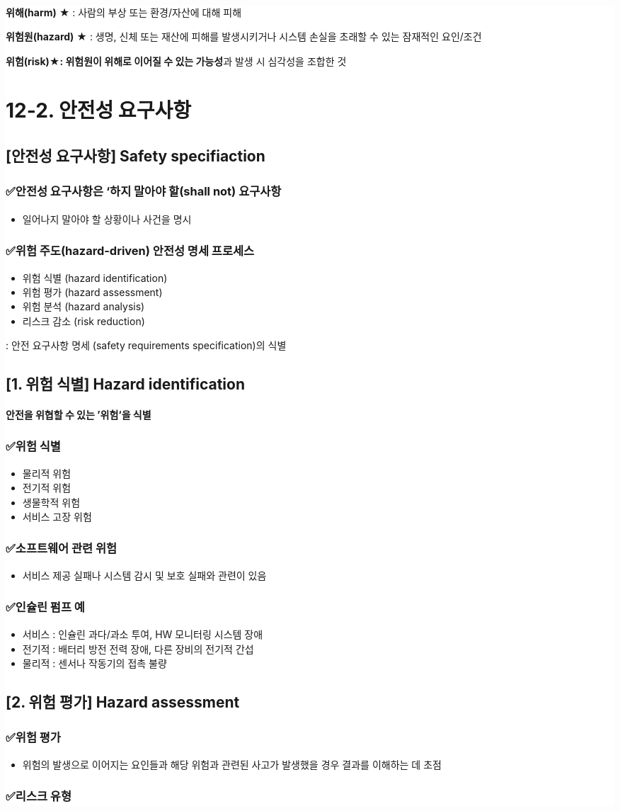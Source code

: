 **위해(harm)** ★ : 사람의 부상 또는 환경/자산에 대해 피해

**위험원(hazard)** ★ : 생명, 신체 또는 재산에 피해를 발생시키거나 시스템 손실을 초래할 수 있는 잠재적인 요인/조건

**위험(risk)**★**: 위험원이 위해로 이어질 수 있는 가능성**과 발생 시 심각성을 조합한 것

# **12-2. 안전성 요구사항**

## **[안전성 요구사항] Safety specifiaction**

### ✅**안전성 요구사항은 ‘하지 말아야 할(shall not) 요구사항**

- 일어나지 말아야 할 상황이나 사건을 명시

### ✅**위험 주도(hazard-driven) 안전성 명세 프로세스**

- 위험 식별 (hazard identification)
- 위험 평가 (hazard assessment)
- 위험 분석 (hazard analysis)
- 리스크 감소 (risk reduction)

:      안전 요구사항 명세 (safety requirements specification)의 식별

## **[1. 위험 식별] Hazard identification**

**안전을 위협할 수 있는 ’위험‘을 식별**

### ✅**위험 식별**

- 물리적 위험
- 전기적 위험
- 생물학적 위험
- 서비스 고장 위험

### ✅**소프트웨어 관련 위험**

- 서비스 제공 실패나 시스템 감시 및 보호 실패와 관련이 있음

### ✅**인슐린 펌프 예**

- 서비스 : 인슐린 과다/과소 투여, HW 모니터링 시스템 장애
- 전기적 : 배터리 방전 전력 장애, 다른 장비의 전기적 간섭
- 물리적 : 센서나 작동기의 접촉 불량

## **[2. 위험 평가] Hazard assessment**

### ✅**위험 평가**

- 위험의 발생으로 이어지는 요인들과 해당 위험과 관련된 사고가 발생했을 경우 결과를 이해하는 데 초점

### ✅**리스크 유형**
